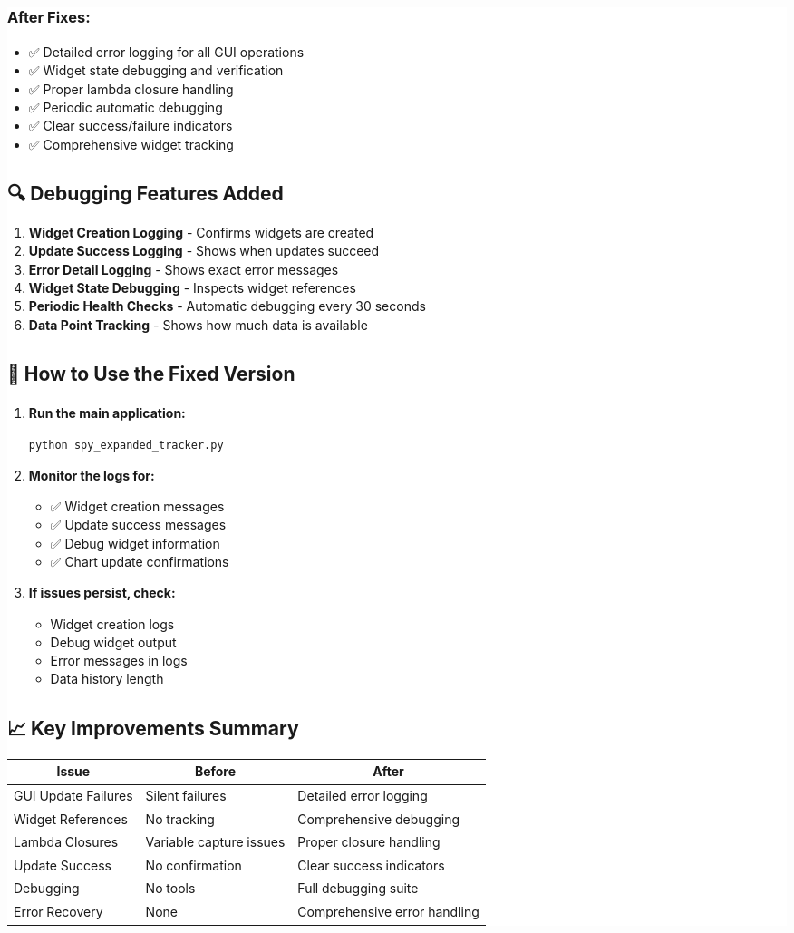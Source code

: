 ### **After Fixes:**
- ✅ Detailed error logging for all GUI operations
- ✅ Widget state debugging and verification
- ✅ Proper lambda closure handling
- ✅ Periodic automatic debugging
- ✅ Clear success/failure indicators
- ✅ Comprehensive widget tracking

## 🔍 **Debugging Features Added**

1. **Widget Creation Logging** - Confirms widgets are created
2. **Update Success Logging** - Shows when updates succeed
3. **Error Detail Logging** - Shows exact error messages
4. **Widget State Debugging** - Inspects widget references
5. **Periodic Health Checks** - Automatic debugging every 30 seconds
6. **Data Point Tracking** - Shows how much data is available

## 🚀 **How to Use the Fixed Version**

1. **Run the main application:**
   ```bash
   python spy_expanded_tracker.py
   ```

2. **Monitor the logs for:**
   - ✅ Widget creation messages
   - ✅ Update success messages
   - ✅ Debug widget information
   - ✅ Chart update confirmations

3. **If issues persist, check:**
   - Widget creation logs
   - Debug widget output
   - Error messages in logs
   - Data history length

## 📈 **Key Improvements Summary**

| Issue | Before | After |
|-------|--------|-------|
| GUI Update Failures | Silent failures | Detailed error logging |
| Widget References | No tracking | Comprehensive debugging |
| Lambda Closures | Variable capture issues | Proper closure handling |
| Update Success | No confirmation | Clear success indicators |
| Debugging | No tools | Full debugging suite |
| Error Recovery | None | Comprehensive error handling |
